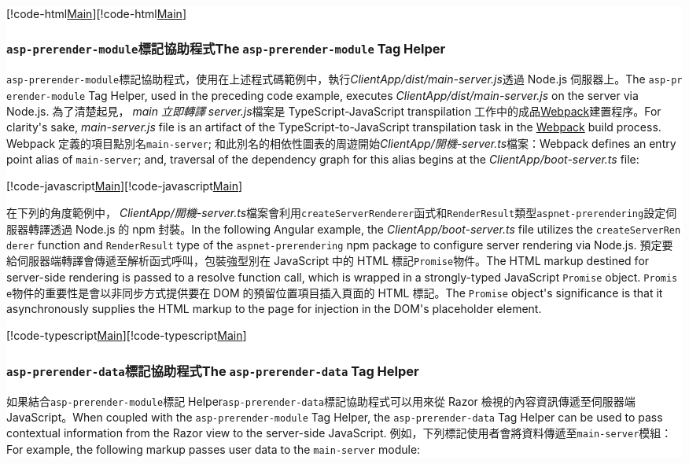 <span data-ttu-id="a5a6b-153">[!code-html[Main](../client-side/spa-services/sample/SpaServicesSampleApp/Views/Home/Index.cshtml?range=5)]</span><span class="sxs-lookup"><span data-stu-id="a5a6b-153">[!code-html[Main](../client-side/spa-services/sample/SpaServicesSampleApp/Views/Home/Index.cshtml?range=5)]</span></span>

### <a name="the-asp-prerender-module-tag-helper"></a><span data-ttu-id="a5a6b-154">`asp-prerender-module`標記協助程式</span><span class="sxs-lookup"><span data-stu-id="a5a6b-154">The `asp-prerender-module` Tag Helper</span></span>

<span data-ttu-id="a5a6b-155">`asp-prerender-module`標記協助程式，使用在上述程式碼範例中，執行*ClientApp/dist/main-server.js*透過 Node.js 伺服器上。</span><span class="sxs-lookup"><span data-stu-id="a5a6b-155">The `asp-prerender-module` Tag Helper, used in the preceding code example, executes *ClientApp/dist/main-server.js* on the server via Node.js.</span></span> <span data-ttu-id="a5a6b-156">為了清楚起見， *main 立即轉譯 server.js*檔案是 TypeScript-JavaScript transpilation 工作中的成品[Webpack](http://webpack.github.io/)建置程序。</span><span class="sxs-lookup"><span data-stu-id="a5a6b-156">For clarity's sake, *main-server.js* file is an artifact of the TypeScript-to-JavaScript transpilation task in the [Webpack](http://webpack.github.io/) build process.</span></span> <span data-ttu-id="a5a6b-157">Webpack 定義的項目點別名`main-server`; 和此別名的相依性圖表的周遊開始*ClientApp/開機-server.ts*檔案：</span><span class="sxs-lookup"><span data-stu-id="a5a6b-157">Webpack defines an entry point alias of `main-server`; and, traversal of the dependency graph for this alias begins at the *ClientApp/boot-server.ts* file:</span></span>

<span data-ttu-id="a5a6b-158">[!code-javascript[Main](../client-side/spa-services/sample/SpaServicesSampleApp/webpack.config.js?range=53)]</span><span class="sxs-lookup"><span data-stu-id="a5a6b-158">[!code-javascript[Main](../client-side/spa-services/sample/SpaServicesSampleApp/webpack.config.js?range=53)]</span></span>

<span data-ttu-id="a5a6b-159">在下列的角度範例中， *ClientApp/開機-server.ts*檔案會利用`createServerRenderer`函式和`RenderResult`類型`aspnet-prerendering`設定伺服器轉譯透過 Node.js 的 npm 封裝。</span><span class="sxs-lookup"><span data-stu-id="a5a6b-159">In the following Angular example, the *ClientApp/boot-server.ts* file utilizes the `createServerRenderer` function and `RenderResult` type of the `aspnet-prerendering` npm package to configure server rendering via Node.js.</span></span> <span data-ttu-id="a5a6b-160">預定要給伺服器端轉譯會傳遞至解析函式呼叫，包裝強型別在 JavaScript 中的 HTML 標記`Promise`物件。</span><span class="sxs-lookup"><span data-stu-id="a5a6b-160">The HTML markup destined for server-side rendering is passed to a resolve function call, which is wrapped in a strongly-typed JavaScript `Promise` object.</span></span> <span data-ttu-id="a5a6b-161">`Promise`物件的重要性是會以非同步方式提供要在 DOM 的預留位置項目插入頁面的 HTML 標記。</span><span class="sxs-lookup"><span data-stu-id="a5a6b-161">The `Promise` object's significance is that it asynchronously supplies the HTML markup to the page for injection in the DOM's placeholder element.</span></span>

<span data-ttu-id="a5a6b-162">[!code-typescript[Main](../client-side/spa-services/sample/SpaServicesSampleApp/ClientApp/boot-server.ts?range=6,10-34,79-)]</span><span class="sxs-lookup"><span data-stu-id="a5a6b-162">[!code-typescript[Main](../client-side/spa-services/sample/SpaServicesSampleApp/ClientApp/boot-server.ts?range=6,10-34,79-)]</span></span>

### <a name="the-asp-prerender-data-tag-helper"></a><span data-ttu-id="a5a6b-163">`asp-prerender-data`標記協助程式</span><span class="sxs-lookup"><span data-stu-id="a5a6b-163">The `asp-prerender-data` Tag Helper</span></span>

<span data-ttu-id="a5a6b-164">如果結合`asp-prerender-module`標記 Helper`asp-prerender-data`標記協助程式可以用來從 Razor 檢視的內容資訊傳遞至伺服器端 JavaScript。</span><span class="sxs-lookup"><span data-stu-id="a5a6b-164">When coupled with the `asp-prerender-module` Tag Helper, the `asp-prerender-data` Tag Helper can be used to pass contextual information from the Razor view to the server-side JavaScript.</span></span> <span data-ttu-id="a5a6b-165">例如，下列標記使用者會將資料傳遞至`main-server`模組：</span><span class="sxs-lookup"><span data-stu-id="a5a6b-165">For example, the following markup passes user data to the `main-server` module:</span></span>

